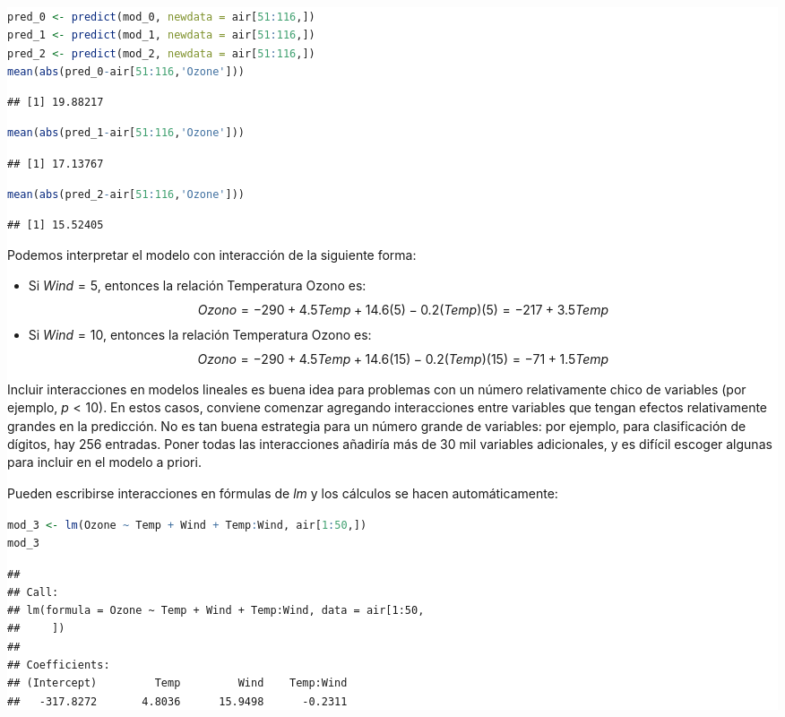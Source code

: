 ```r
pred_0 <- predict(mod_0, newdata = air[51:116,])
pred_1 <- predict(mod_1, newdata = air[51:116,])
pred_2 <- predict(mod_2, newdata = air[51:116,])
mean(abs(pred_0-air[51:116,'Ozone']))
```

```
## [1] 19.88217
```

```r
mean(abs(pred_1-air[51:116,'Ozone']))
```

```
## [1] 17.13767
```

```r
mean(abs(pred_2-air[51:116,'Ozone']))
```

```
## [1] 15.52405
```

Podemos interpretar el modelo con interacción de la siguiente forma:

- Si $Wind = 5$, entonces la relación Temperatura Ozono es:
$$ Ozono = -290 + 4.5Temp + 14.6(5) - 0.2(Temp)(5) = -217 + 3.5Temp$$
- Si $Wind=10$, 
 entonces la relación Temperatura Ozono es:
$$ Ozono = -290 + 4.5Temp + 14.6(15) - 0.2(Temp)(15) = -71 + 1.5Temp$$

Incluir interacciones en modelos lineales es buena idea para problemas con un número relativamente chico de variables (por ejemplo, $p < 10$).
En estos casos, conviene comenzar agregando interacciones entre variables que tengan efectos relativamente grandes en la predicción.
No es tan buena estrategia para un número grande de variables: por ejemplo, para clasificación de dígitos, hay 256 entradas. Poner todas las interacciones añadiría más de
30 mil variables adicionales, y es difícil escoger algunas para incluir en el modelo
a priori.

Pueden escribirse interacciones en fórmulas de *lm* y los cálculos se
hacen automáticamente:

```r
mod_3 <- lm(Ozone ~ Temp + Wind + Temp:Wind, air[1:50,])
mod_3
```

```
## 
## Call:
## lm(formula = Ozone ~ Temp + Wind + Temp:Wind, data = air[1:50, 
##     ])
## 
## Coefficients:
## (Intercept)         Temp         Wind    Temp:Wind  
##   -317.8272       4.8036      15.9498      -0.2311
```
